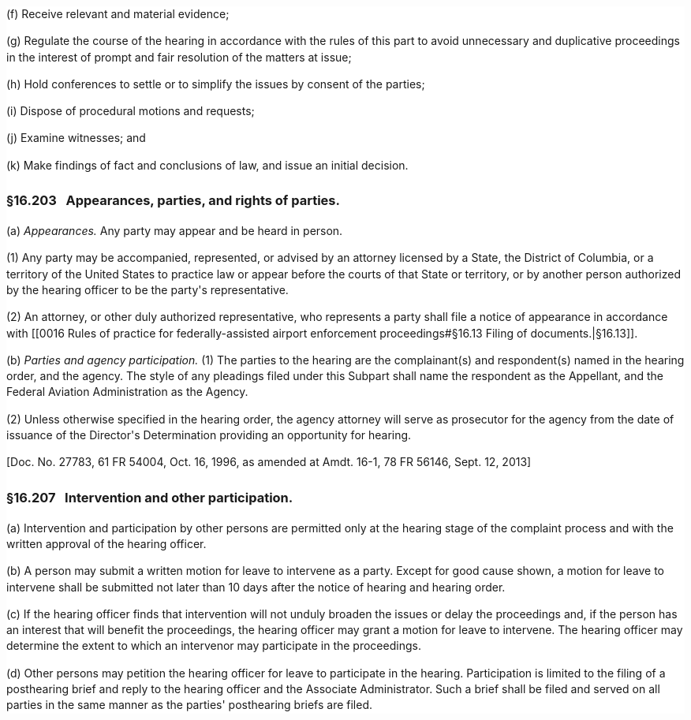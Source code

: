 \(f\) Receive relevant and material evidence;

\(g\) Regulate the course of the hearing in accordance with the rules of this part to avoid unnecessary and duplicative proceedings in the interest of prompt and fair resolution of the matters at issue;

\(h\) Hold conferences to settle or to simplify the issues by consent of the parties;

\(i\) Dispose of procedural motions and requests;

\(j\) Examine witnesses; and

\(k\) Make findings of fact and conclusions of law, and issue an initial decision.

### §16.203   Appearances, parties, and rights of parties.

\(a\) *Appearances.* Any party may appear and be heard in person.

\(1\) Any party may be accompanied, represented, or advised by an attorney licensed by a State, the District of Columbia, or a territory of the United States to practice law or appear before the courts of that State or territory, or by another person authorized by the hearing officer to be the party's representative.

\(2\) An attorney, or other duly authorized representative, who represents a party shall file a notice of appearance in accordance with [[0016 Rules of practice for federally-assisted airport enforcement proceedings#§16.13   Filing of documents.|§16.13]].

\(b\) *Parties and agency participation.* (1) The parties to the hearing are the complainant(s) and respondent(s) named in the hearing order, and the agency. The style of any pleadings filed under this Subpart shall name the respondent as the Appellant, and the Federal Aviation Administration as the Agency.

\(2\) Unless otherwise specified in the hearing order, the agency attorney will serve as prosecutor for the agency from the date of issuance of the Director's Determination providing an opportunity for hearing.

\[Doc. No. 27783, 61 FR 54004, Oct. 16, 1996, as amended at Amdt. 16-1, 78 FR 56146, Sept. 12, 2013\]

### §16.207   Intervention and other participation.

\(a\) Intervention and participation by other persons are permitted only at the hearing stage of the complaint process and with the written approval of the hearing officer.

\(b\) A person may submit a written motion for leave to intervene as a party. Except for good cause shown, a motion for leave to intervene shall be submitted not later than 10 days after the notice of hearing and hearing order.

\(c\) If the hearing officer finds that intervention will not unduly broaden the issues or delay the proceedings and, if the person has an interest that will benefit the proceedings, the hearing officer may grant a motion for leave to intervene. The hearing officer may determine the extent to which an intervenor may participate in the proceedings.

\(d\) Other persons may petition the hearing officer for leave to participate in the hearing. Participation is limited to the filing of a posthearing brief and reply to the hearing officer and the Associate Administrator. Such a brief shall be filed and served on all parties in the same manner as the parties' posthearing briefs are filed.
